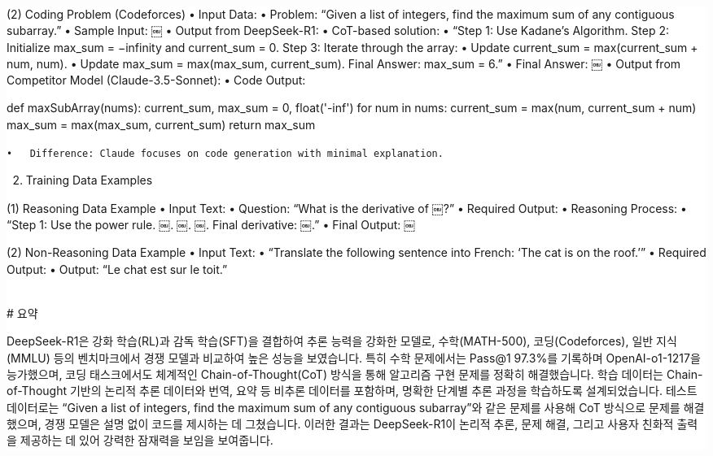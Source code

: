 (2) Coding Problem (Codeforces)
	•	Input Data:
	•	Problem: “Given a list of integers, find the maximum sum of any contiguous subarray.”
	•	Sample Input: ￼
	•	Output from DeepSeek-R1:
	•	CoT-based solution:
	•	“Step 1: Use Kadane’s Algorithm.
Step 2: Initialize max_sum = −infinity and current_sum = 0.
Step 3: Iterate through the array:
	•	Update current_sum = max(current_sum + num, num).
	•	Update max_sum = max(max_sum, current_sum).
Final Answer: max_sum = 6.”
	•	Final Answer: ￼
	•	Output from Competitor Model (Claude-3.5-Sonnet):
	•	Code Output:

def maxSubArray(nums):
    current_sum, max_sum = 0, float('-inf')
    for num in nums:
        current_sum = max(num, current_sum + num)
        max_sum = max(max_sum, current_sum)
    return max_sum


	•	Difference: Claude focuses on code generation with minimal explanation.

2. Training Data Examples

(1) Reasoning Data Example
	•	Input Text:
	•	Question: “What is the derivative of ￼?”
	•	Required Output:
	•	Reasoning Process:
	•	“Step 1: Use the power rule.
￼.
￼.
￼.
Final derivative: ￼.”
	•	Final Output: ￼

(2) Non-Reasoning Data Example
	•	Input Text:
	•	“Translate the following sentence into French: ‘The cat is on the roof.’”
	•	Required Output:
	•	Output: “Le chat est sur le toit.”


 

<br/>  
# 요약   



DeepSeek-R1은 강화 학습(RL)과 감독 학습(SFT)을 결합하여 추론 능력을 강화한 모델로, 수학(MATH-500), 코딩(Codeforces), 일반 지식(MMLU) 등의 벤치마크에서 경쟁 모델과 비교하여 높은 성능을 보였습니다. 특히 수학 문제에서는 Pass@1 97.3%를 기록하며 OpenAI-o1-1217을 능가했으며, 코딩 태스크에서도 체계적인 Chain-of-Thought(CoT) 방식을 통해 알고리즘 구현 문제를 정확히 해결했습니다. 학습 데이터는 Chain-of-Thought 기반의 논리적 추론 데이터와 번역, 요약 등 비추론 데이터를 포함하며, 명확한 단계별 추론 과정을 학습하도록 설계되었습니다. 테스트 데이터로는 “Given a list of integers, find the maximum sum of any contiguous subarray”와 같은 문제를 사용해 CoT 방식으로 문제를 해결했으며, 경쟁 모델은 설명 없이 코드를 제시하는 데 그쳤습니다. 이러한 결과는 DeepSeek-R1이 논리적 추론, 문제 해결, 그리고 사용자 친화적 출력을 제공하는 데 있어 강력한 잠재력을 보임을 보여줍니다.
